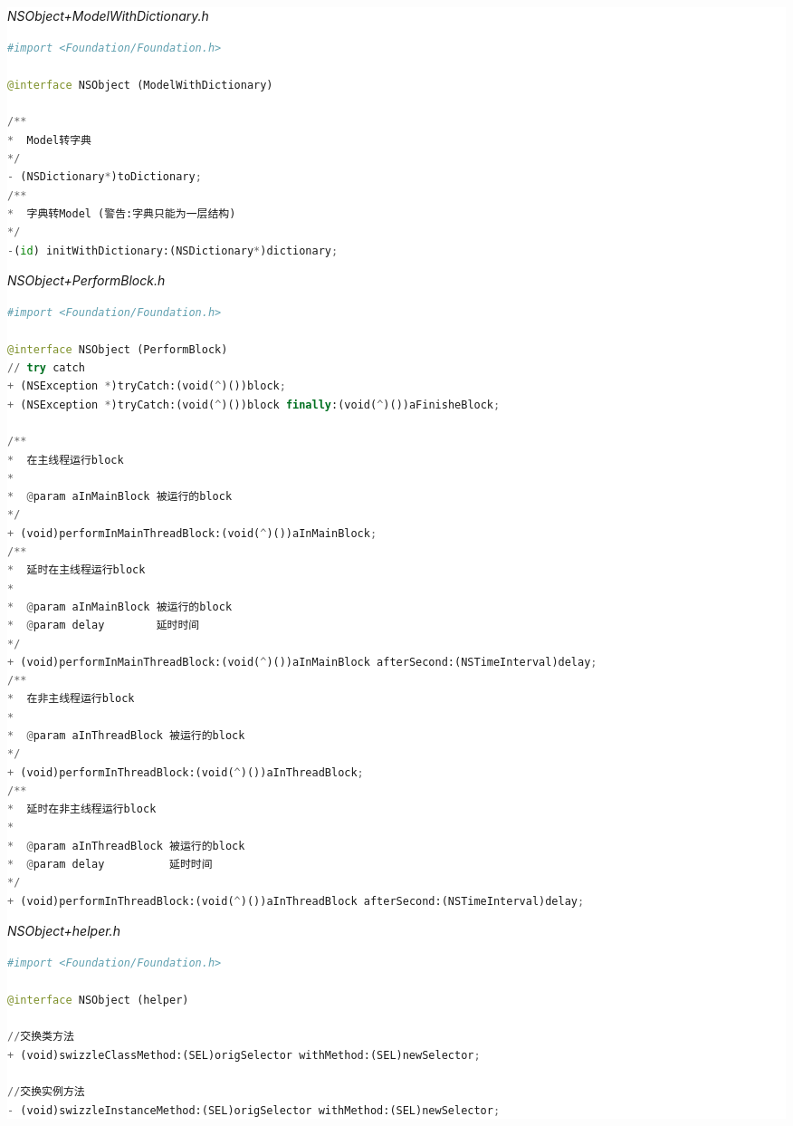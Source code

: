 ```python
```
*NSObject+ModelWithDictionary.h*
```python
#import <Foundation/Foundation.h>

@interface NSObject (ModelWithDictionary)

/**
*  Model转字典
*/
- (NSDictionary*)toDictionary;
/**
*  字典转Model (警告:字典只能为一层结构)
*/
-(id) initWithDictionary:(NSDictionary*)dictionary;
```
*NSObject+PerformBlock.h*
```python
#import <Foundation/Foundation.h>

@interface NSObject (PerformBlock)
// try catch
+ (NSException *)tryCatch:(void(^)())block;
+ (NSException *)tryCatch:(void(^)())block finally:(void(^)())aFinisheBlock;

/**
*  在主线程运行block
*
*  @param aInMainBlock 被运行的block
*/
+ (void)performInMainThreadBlock:(void(^)())aInMainBlock;
/**
*  延时在主线程运行block
*
*  @param aInMainBlock 被运行的block
*  @param delay        延时时间
*/
+ (void)performInMainThreadBlock:(void(^)())aInMainBlock afterSecond:(NSTimeInterval)delay;
/**
*  在非主线程运行block
*
*  @param aInThreadBlock 被运行的block
*/
+ (void)performInThreadBlock:(void(^)())aInThreadBlock;
/**
*  延时在非主线程运行block
*
*  @param aInThreadBlock 被运行的block
*  @param delay          延时时间
*/
+ (void)performInThreadBlock:(void(^)())aInThreadBlock afterSecond:(NSTimeInterval)delay;
```
*NSObject+helper.h*
```python
#import <Foundation/Foundation.h>

@interface NSObject (helper)

//交换类方法
+ (void)swizzleClassMethod:(SEL)origSelector withMethod:(SEL)newSelector;

//交换实例方法
- (void)swizzleInstanceMethod:(SEL)origSelector withMethod:(SEL)newSelector;

```